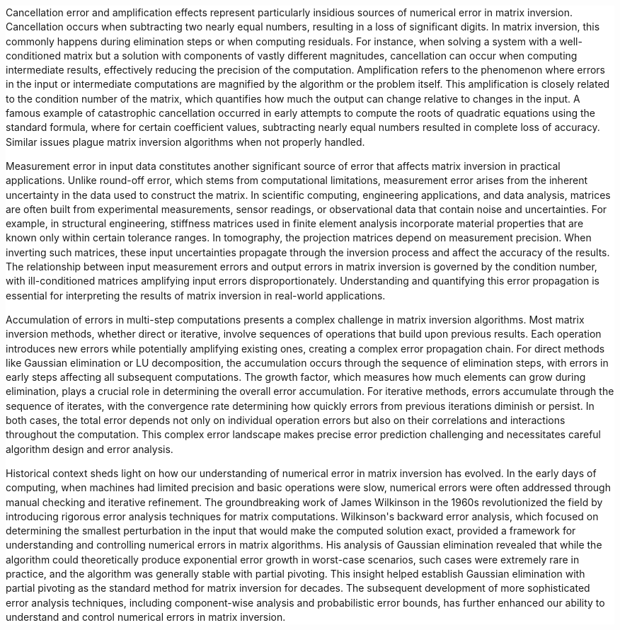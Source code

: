 Cancellation error and amplification effects represent particularly insidious sources of numerical error in matrix inversion. Cancellation occurs when subtracting two nearly equal numbers, resulting in a loss of significant digits. In matrix inversion, this commonly happens during elimination steps or when computing residuals. For instance, when solving a system with a well-conditioned matrix but a solution with components of vastly different magnitudes, cancellation can occur when computing intermediate results, effectively reducing the precision of the computation. Amplification refers to the phenomenon where errors in the input or intermediate computations are magnified by the algorithm or the problem itself. This amplification is closely related to the condition number of the matrix, which quantifies how much the output can change relative to changes in the input. A famous example of catastrophic cancellation occurred in early attempts to compute the roots of quadratic equations using the standard formula, where for certain coefficient values, subtracting nearly equal numbers resulted in complete loss of accuracy. Similar issues plague matrix inversion algorithms when not properly handled.

Measurement error in input data constitutes another significant source of error that affects matrix inversion in practical applications. Unlike round-off error, which stems from computational limitations, measurement error arises from the inherent uncertainty in the data used to construct the matrix. In scientific computing, engineering applications, and data analysis, matrices are often built from experimental measurements, sensor readings, or observational data that contain noise and uncertainties. For example, in structural engineering, stiffness matrices used in finite element analysis incorporate material properties that are known only within certain tolerance ranges. In tomography, the projection matrices depend on measurement precision. When inverting such matrices, these input uncertainties propagate through the inversion process and affect the accuracy of the results. The relationship between input measurement errors and output errors in matrix inversion is governed by the condition number, with ill-conditioned matrices amplifying input errors disproportionately. Understanding and quantifying this error propagation is essential for interpreting the results of matrix inversion in real-world applications.

Accumulation of errors in multi-step computations presents a complex challenge in matrix inversion algorithms. Most matrix inversion methods, whether direct or iterative, involve sequences of operations that build upon previous results. Each operation introduces new errors while potentially amplifying existing ones, creating a complex error propagation chain. For direct methods like Gaussian elimination or LU decomposition, the accumulation occurs through the sequence of elimination steps, with errors in early steps affecting all subsequent computations. The growth factor, which measures how much elements can grow during elimination, plays a crucial role in determining the overall error accumulation. For iterative methods, errors accumulate through the sequence of iterates, with the convergence rate determining how quickly errors from previous iterations diminish or persist. In both cases, the total error depends not only on individual operation errors but also on their correlations and interactions throughout the computation. This complex error landscape makes precise error prediction challenging and necessitates careful algorithm design and error analysis.

Historical context sheds light on how our understanding of numerical error in matrix inversion has evolved. In the early days of computing, when machines had limited precision and basic operations were slow, numerical errors were often addressed through manual checking and iterative refinement. The groundbreaking work of James Wilkinson in the 1960s revolutionized the field by introducing rigorous error analysis techniques for matrix computations. Wilkinson's backward error analysis, which focused on determining the smallest perturbation in the input that would make the computed solution exact, provided a framework for understanding and controlling numerical errors in matrix algorithms. His analysis of Gaussian elimination revealed that while the algorithm could theoretically produce exponential error growth in worst-case scenarios, such cases were extremely rare in practice, and the algorithm was generally stable with partial pivoting. This insight helped establish Gaussian elimination with partial pivoting as the standard method for matrix inversion for decades. The subsequent development of more sophisticated error analysis techniques, including component-wise analysis and probabilistic error bounds, has further enhanced our ability to understand and control numerical errors in matrix inversion.

